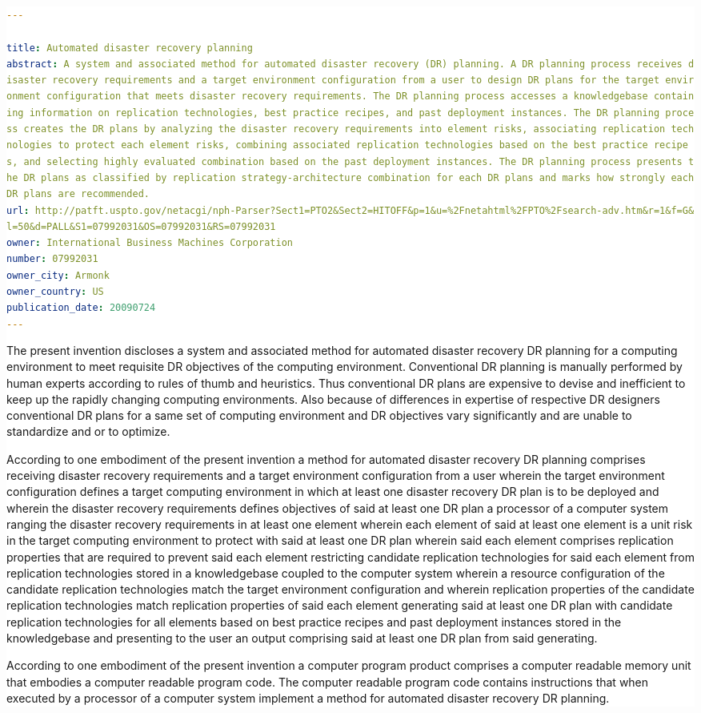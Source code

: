 ```yaml
---

title: Automated disaster recovery planning
abstract: A system and associated method for automated disaster recovery (DR) planning. A DR planning process receives disaster recovery requirements and a target environment configuration from a user to design DR plans for the target environment configuration that meets disaster recovery requirements. The DR planning process accesses a knowledgebase containing information on replication technologies, best practice recipes, and past deployment instances. The DR planning process creates the DR plans by analyzing the disaster recovery requirements into element risks, associating replication technologies to protect each element risks, combining associated replication technologies based on the best practice recipes, and selecting highly evaluated combination based on the past deployment instances. The DR planning process presents the DR plans as classified by replication strategy-architecture combination for each DR plans and marks how strongly each DR plans are recommended.
url: http://patft.uspto.gov/netacgi/nph-Parser?Sect1=PTO2&Sect2=HITOFF&p=1&u=%2Fnetahtml%2FPTO%2Fsearch-adv.htm&r=1&f=G&l=50&d=PALL&S1=07992031&OS=07992031&RS=07992031
owner: International Business Machines Corporation
number: 07992031
owner_city: Armonk
owner_country: US
publication_date: 20090724
---
```

The present invention discloses a system and associated method for automated disaster recovery DR planning for a computing environment to meet requisite DR objectives of the computing environment. Conventional DR planning is manually performed by human experts according to rules of thumb and heuristics. Thus conventional DR plans are expensive to devise and inefficient to keep up the rapidly changing computing environments. Also because of differences in expertise of respective DR designers conventional DR plans for a same set of computing environment and DR objectives vary significantly and are unable to standardize and or to optimize.

According to one embodiment of the present invention a method for automated disaster recovery DR planning comprises receiving disaster recovery requirements and a target environment configuration from a user wherein the target environment configuration defines a target computing environment in which at least one disaster recovery DR plan is to be deployed and wherein the disaster recovery requirements defines objectives of said at least one DR plan a processor of a computer system ranging the disaster recovery requirements in at least one element wherein each element of said at least one element is a unit risk in the target computing environment to protect with said at least one DR plan wherein said each element comprises replication properties that are required to prevent said each element restricting candidate replication technologies for said each element from replication technologies stored in a knowledgebase coupled to the computer system wherein a resource configuration of the candidate replication technologies match the target environment configuration and wherein replication properties of the candidate replication technologies match replication properties of said each element generating said at least one DR plan with candidate replication technologies for all elements based on best practice recipes and past deployment instances stored in the knowledgebase and presenting to the user an output comprising said at least one DR plan from said generating.

According to one embodiment of the present invention a computer program product comprises a computer readable memory unit that embodies a computer readable program code. The computer readable program code contains instructions that when executed by a processor of a computer system implement a method for automated disaster recovery DR planning.
